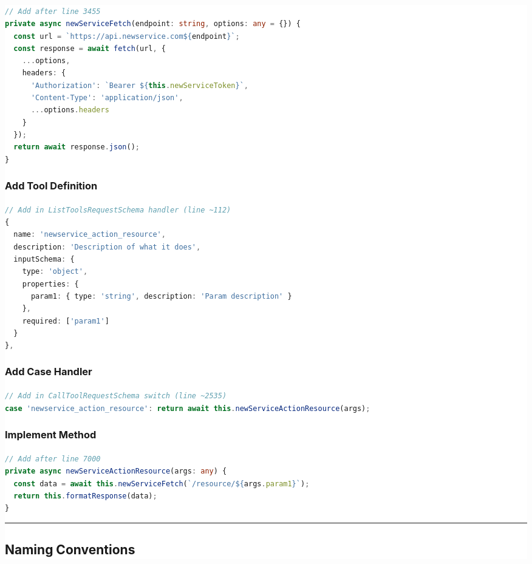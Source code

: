 ```typescript
// Add after line 3455
private async newServiceFetch(endpoint: string, options: any = {}) {
  const url = `https://api.newservice.com${endpoint}`;
  const response = await fetch(url, {
    ...options,
    headers: {
      'Authorization': `Bearer ${this.newServiceToken}`,
      'Content-Type': 'application/json',
      ...options.headers
    }
  });
  return await response.json();
}
```

### **Add Tool Definition**

```typescript
// Add in ListToolsRequestSchema handler (line ~112)
{ 
  name: 'newservice_action_resource', 
  description: 'Description of what it does', 
  inputSchema: { 
    type: 'object', 
    properties: { 
      param1: { type: 'string', description: 'Param description' }
    },
    required: ['param1']
  } 
},
```

### **Add Case Handler**

```typescript
// Add in CallToolRequestSchema switch (line ~2535)
case 'newservice_action_resource': return await this.newServiceActionResource(args);
```

### **Implement Method**

```typescript
// Add after line 7000
private async newServiceActionResource(args: any) {
  const data = await this.newServiceFetch(`/resource/${args.param1}`);
  return this.formatResponse(data);
}
```

---

## Naming Conventions
